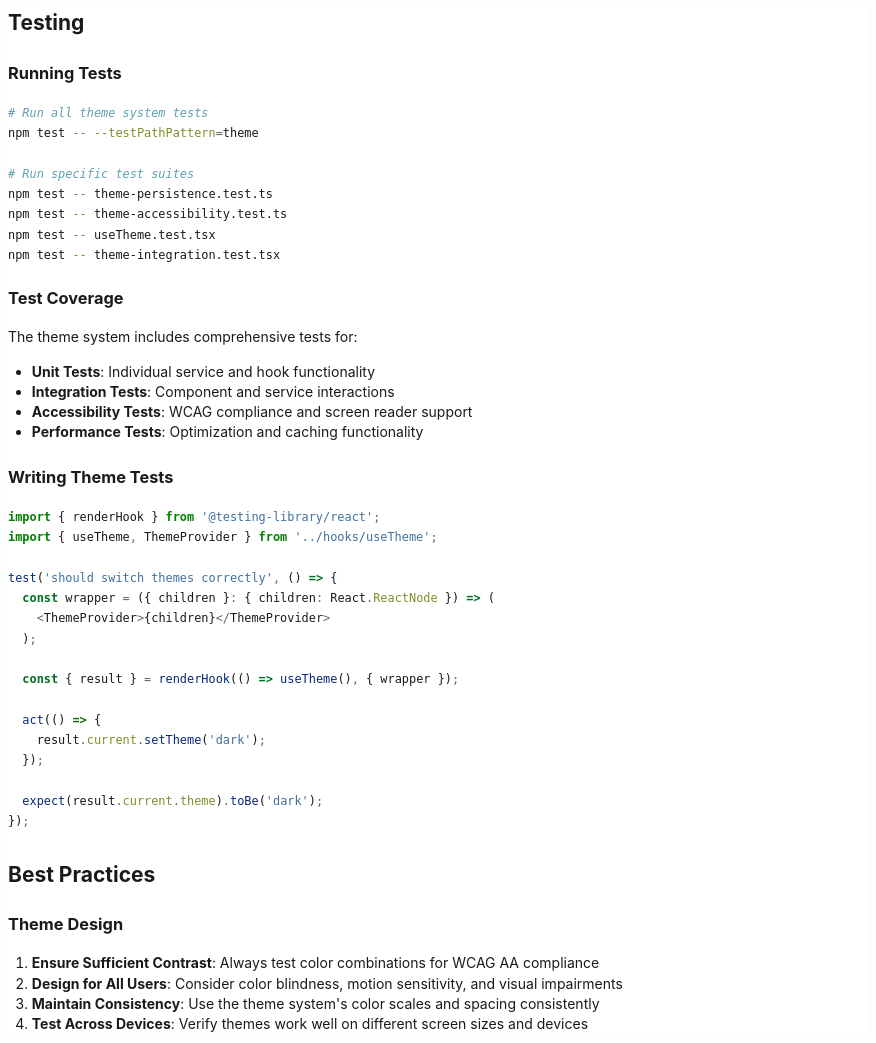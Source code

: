 ## Testing

### Running Tests

```bash
# Run all theme system tests
npm test -- --testPathPattern=theme

# Run specific test suites
npm test -- theme-persistence.test.ts
npm test -- theme-accessibility.test.ts
npm test -- useTheme.test.tsx
npm test -- theme-integration.test.tsx
```

### Test Coverage

The theme system includes comprehensive tests for:

- **Unit Tests**: Individual service and hook functionality
- **Integration Tests**: Component and service interactions
- **Accessibility Tests**: WCAG compliance and screen reader support
- **Performance Tests**: Optimization and caching functionality

### Writing Theme Tests

```typescript
import { renderHook } from '@testing-library/react';
import { useTheme, ThemeProvider } from '../hooks/useTheme';

test('should switch themes correctly', () => {
  const wrapper = ({ children }: { children: React.ReactNode }) => (
    <ThemeProvider>{children}</ThemeProvider>
  );

  const { result } = renderHook(() => useTheme(), { wrapper });

  act(() => {
    result.current.setTheme('dark');
  });

  expect(result.current.theme).toBe('dark');
});
```

## Best Practices

### Theme Design

1. **Ensure Sufficient Contrast**: Always test color combinations for WCAG AA compliance
2. **Design for All Users**: Consider color blindness, motion sensitivity, and visual impairments
3. **Maintain Consistency**: Use the theme system's color scales and spacing consistently
4. **Test Across Devices**: Verify themes work well on different screen sizes and devices
